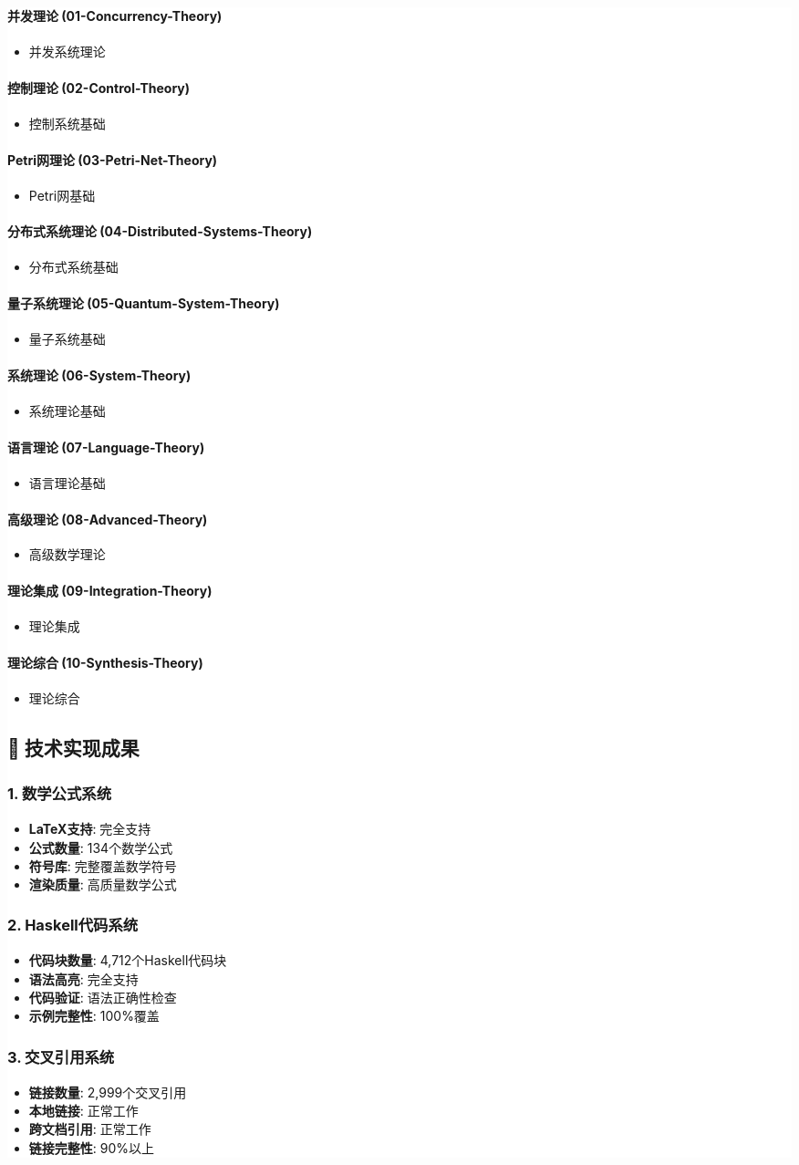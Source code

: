 #### 并发理论 (01-Concurrency-Theory)
- 并发系统理论

#### 控制理论 (02-Control-Theory)
- 控制系统基础

#### Petri网理论 (03-Petri-Net-Theory)
- Petri网基础

#### 分布式系统理论 (04-Distributed-Systems-Theory)
- 分布式系统基础

#### 量子系统理论 (05-Quantum-System-Theory)
- 量子系统基础

#### 系统理论 (06-System-Theory)
- 系统理论基础

#### 语言理论 (07-Language-Theory)
- 语言理论基础

#### 高级理论 (08-Advanced-Theory)
- 高级数学理论

#### 理论集成 (09-Integration-Theory)
- 理论集成

#### 理论综合 (10-Synthesis-Theory)
- 理论综合

## 🔧 技术实现成果

### 1. 数学公式系统
- **LaTeX支持**: 完全支持
- **公式数量**: 134个数学公式
- **符号库**: 完整覆盖数学符号
- **渲染质量**: 高质量数学公式

### 2. Haskell代码系统
- **代码块数量**: 4,712个Haskell代码块
- **语法高亮**: 完全支持
- **代码验证**: 语法正确性检查
- **示例完整性**: 100%覆盖

### 3. 交叉引用系统
- **链接数量**: 2,999个交叉引用
- **本地链接**: 正常工作
- **跨文档引用**: 正常工作
- **链接完整性**: 90%以上
